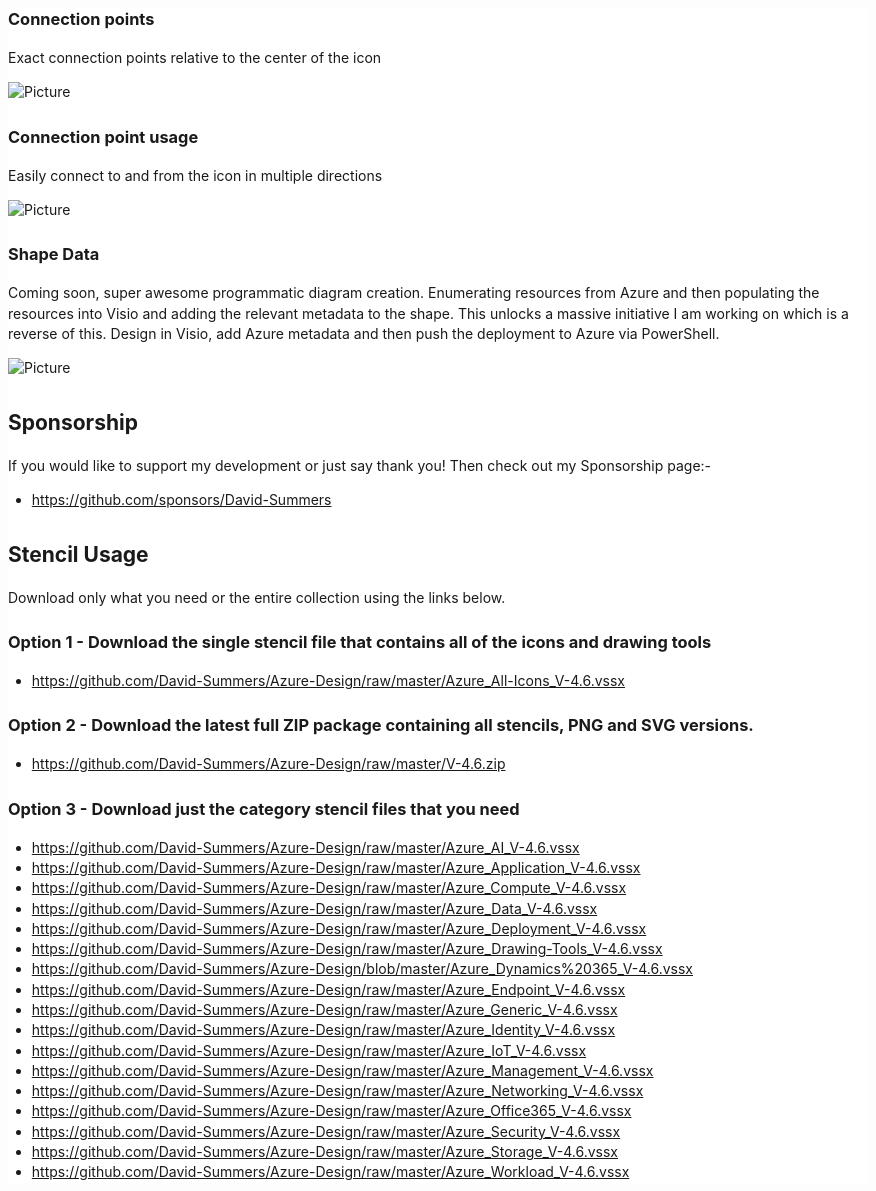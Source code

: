 ### **Connection points**

Exact connection points relative to the center of the icon

![Picture](https://github.com/David-Summers/Azure-Design/blob/master/Assets/Connection-Points.png)

### **Connection point usage**

Easily connect to and from the icon in multiple directions

![Picture](https://github.com/David-Summers/Azure-Design/blob/master/Assets/Connection-Point-Example.png)

### **Shape Data**

Coming soon, super awesome programmatic diagram creation. Enumerating resources from Azure and then populating the resources into Visio and adding the relevant metadata to the shape. This unlocks a massive initiative I am working on which is a reverse of this. Design in Visio, add Azure metadata and then push the deployment to Azure via PowerShell. 

![Picture](https://github.com/David-Summers/Azure-Design/blob/master/Assets/Shape-Data.png)

## Sponsorship

If you would like to support my development or just say thank you! Then check out my Sponsorship page:-

-  https://github.com/sponsors/David-Summers 

## Stencil Usage

Download only what you need or the entire collection using the links below. 

### **Option 1 - Download the single stencil file that contains all of the icons and drawing tools**

- https://github.com/David-Summers/Azure-Design/raw/master/Azure_All-Icons_V-4.6.vssx

### Option 2 - Download the latest full ZIP package containing all stencils, PNG and SVG versions.

- https://github.com/David-Summers/Azure-Design/raw/master/V-4.6.zip

### **Option 3 - Download just the category stencil files that you need** 

- https://github.com/David-Summers/Azure-Design/raw/master/Azure_AI_V-4.6.vssx
- https://github.com/David-Summers/Azure-Design/raw/master/Azure_Application_V-4.6.vssx
- https://github.com/David-Summers/Azure-Design/raw/master/Azure_Compute_V-4.6.vssx
- https://github.com/David-Summers/Azure-Design/raw/master/Azure_Data_V-4.6.vssx
- https://github.com/David-Summers/Azure-Design/raw/master/Azure_Deployment_V-4.6.vssx
- https://github.com/David-Summers/Azure-Design/raw/master/Azure_Drawing-Tools_V-4.6.vssx
- https://github.com/David-Summers/Azure-Design/blob/master/Azure_Dynamics%20365_V-4.6.vssx
- https://github.com/David-Summers/Azure-Design/raw/master/Azure_Endpoint_V-4.6.vssx
- https://github.com/David-Summers/Azure-Design/raw/master/Azure_Generic_V-4.6.vssx
- https://github.com/David-Summers/Azure-Design/raw/master/Azure_Identity_V-4.6.vssx
- https://github.com/David-Summers/Azure-Design/raw/master/Azure_IoT_V-4.6.vssx
- https://github.com/David-Summers/Azure-Design/raw/master/Azure_Management_V-4.6.vssx
- https://github.com/David-Summers/Azure-Design/raw/master/Azure_Networking_V-4.6.vssx
- https://github.com/David-Summers/Azure-Design/raw/master/Azure_Office365_V-4.6.vssx
- https://github.com/David-Summers/Azure-Design/raw/master/Azure_Security_V-4.6.vssx
- https://github.com/David-Summers/Azure-Design/raw/master/Azure_Storage_V-4.6.vssx
- https://github.com/David-Summers/Azure-Design/raw/master/Azure_Workload_V-4.6.vssx

